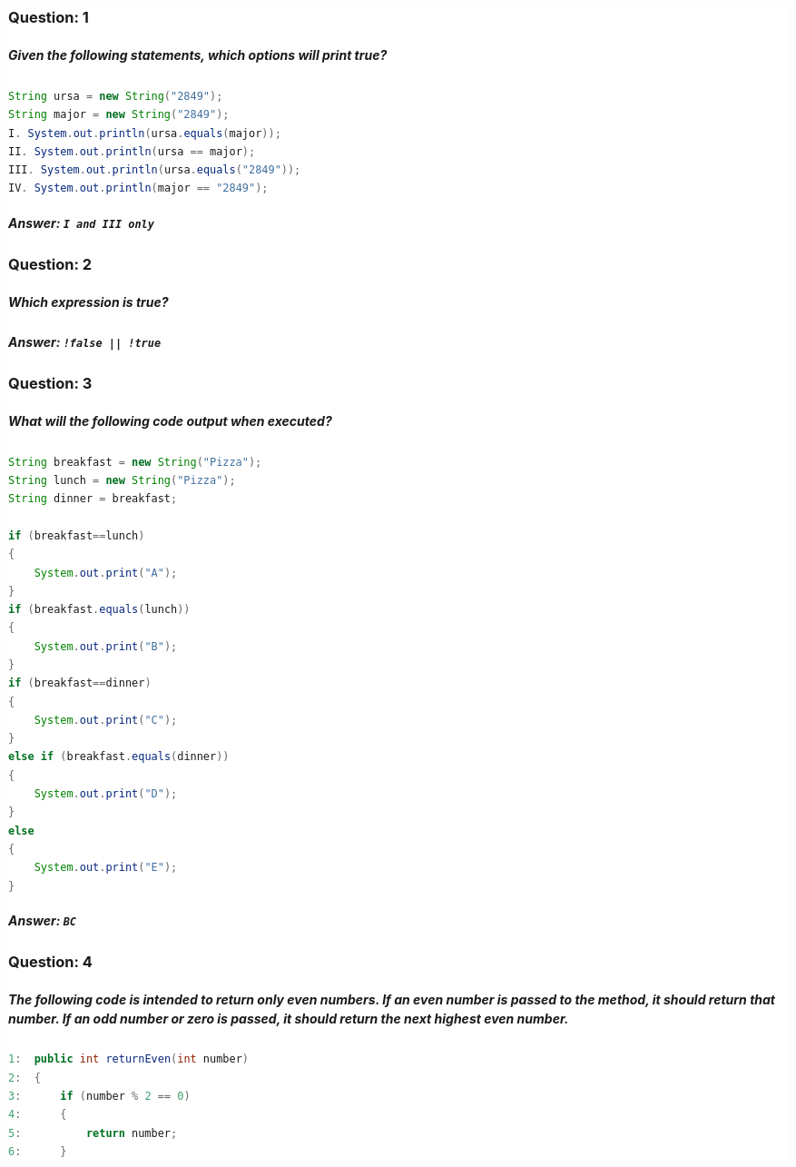 ### Question: 1
##### Given the following statements, which options will print true?
```java
String ursa = new String("2849");
String major = new String("2849");
I. System.out.println(ursa.equals(major));
II. System.out.println(ursa == major);
III. System.out.println(ursa.equals("2849"));
IV. System.out.println(major == "2849");
```

##### Answer: `I and III only`

### Question: 2
##### Which expression is true?

##### Answer: `!false || !true`

### Question: 3
##### What will the following code output when executed?
```java
String breakfast = new String("Pizza");
String lunch = new String("Pizza");
String dinner = breakfast;

if (breakfast==lunch)
{
    System.out.print("A");
}
if (breakfast.equals(lunch))
{
    System.out.print("B");
}
if (breakfast==dinner)
{
    System.out.print("C");
}
else if (breakfast.equals(dinner))
{
    System.out.print("D");
}
else
{
    System.out.print("E");
}
```

##### Answer: `BC`

### Question: 4
##### The following code is intended to return only even numbers. If an even number is passed to the method, it should return that number. If an odd number or zero is passed, it should return the next highest even number.
```java
1:  public int returnEven(int number)
2:  {
3:      if (number % 2 == 0)
4:      {
5:          return number;
6:      }
```
